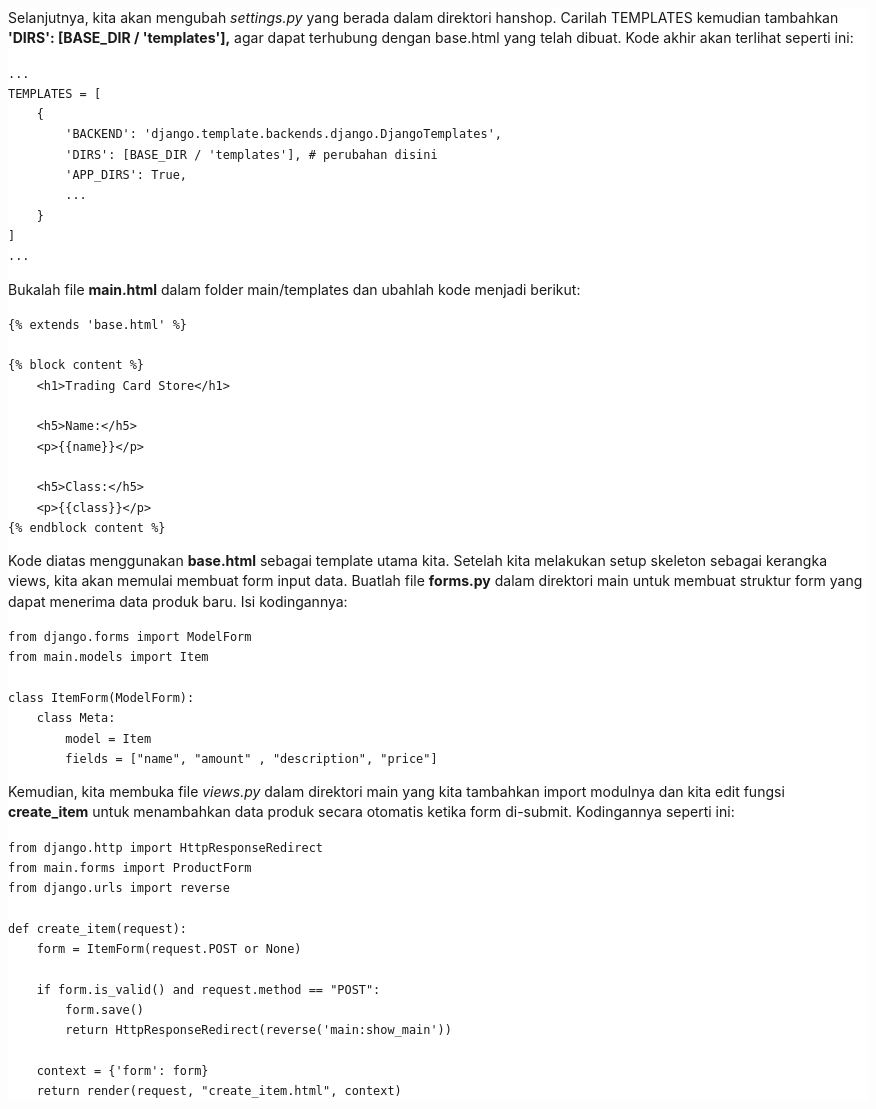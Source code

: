 Selanjutnya, kita akan mengubah _settings.py_ yang berada dalam direktori hanshop. Carilah TEMPLATES kemudian tambahkan __'DIRS': [BASE_DIR / 'templates'],__ agar dapat terhubung dengan base.html yang telah dibuat. Kode akhir akan terlihat seperti ini:
````
...
TEMPLATES = [
    {
        'BACKEND': 'django.template.backends.django.DjangoTemplates',
        'DIRS': [BASE_DIR / 'templates'], # perubahan disini
        'APP_DIRS': True,
        ...
    }
]
...
````
Bukalah file __main.html__ dalam folder main/templates dan ubahlah kode menjadi berikut:
````
{% extends 'base.html' %}

{% block content %}
    <h1>Trading Card Store</h1>

    <h5>Name:</h5>
    <p>{{name}}</p>

    <h5>Class:</h5>
    <p>{{class}}</p>
{% endblock content %}
````
Kode diatas menggunakan __base.html__ sebagai template utama kita. Setelah kita melakukan setup skeleton sebagai kerangka views, kita akan memulai membuat form input data. Buatlah file __forms.py__ dalam direktori main untuk membuat struktur form yang dapat menerima data produk baru. Isi kodingannya:
````
from django.forms import ModelForm
from main.models import Item

class ItemForm(ModelForm):
    class Meta:
        model = Item
        fields = ["name", "amount" , "description", "price"]
````
Kemudian, kita membuka file _views.py_ dalam direktori main yang kita tambahkan import modulnya dan kita edit fungsi __create_item__ untuk menambahkan data produk secara otomatis ketika form di-submit. Kodingannya seperti ini:
````
from django.http import HttpResponseRedirect
from main.forms import ProductForm
from django.urls import reverse

def create_item(request):
    form = ItemForm(request.POST or None)

    if form.is_valid() and request.method == "POST":
        form.save()
        return HttpResponseRedirect(reverse('main:show_main'))

    context = {'form': form}
    return render(request, "create_item.html", context)
````

